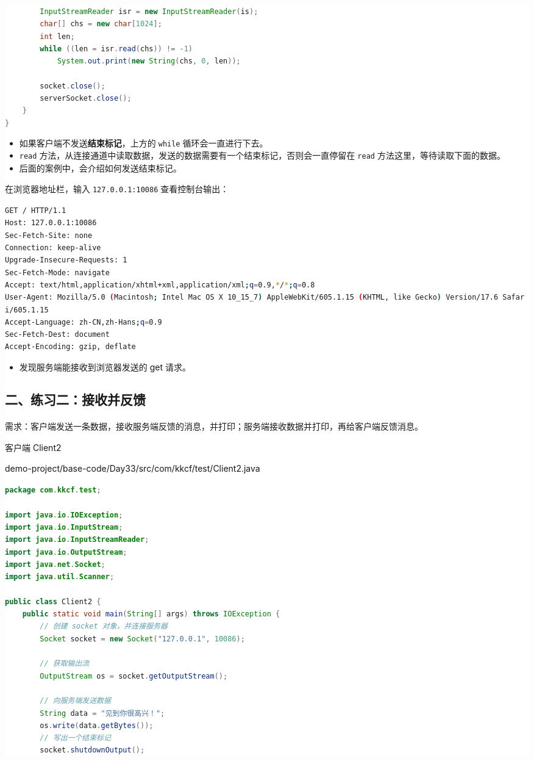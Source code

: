 ```java
        InputStreamReader isr = new InputStreamReader(is);
        char[] chs = new char[1024];
        int len;
        while ((len = isr.read(chs)) != -1)
            System.out.print(new String(chs, 0, len));

        socket.close();
        serverSocket.close();
    }
}
```

- 如果客户端不发送**结束标记**，上方的 `while` 循环会一直进行下去。
- `read` 方法，从连接通道中读取数据，发送的数据需要有一个结束标记，否则会一直停留在 `read` 方法这里，等待读取下面的数据。
- 后面的案例中，会介绍如何发送结束标记。

在浏览器地址栏，输入 `127.0.0.1:10086` 查看控制台输出：

```sh
GET / HTTP/1.1
Host: 127.0.0.1:10086
Sec-Fetch-Site: none
Connection: keep-alive
Upgrade-Insecure-Requests: 1
Sec-Fetch-Mode: navigate
Accept: text/html,application/xhtml+xml,application/xml;q=0.9,*/*;q=0.8
User-Agent: Mozilla/5.0 (Macintosh; Intel Mac OS X 10_15_7) AppleWebKit/605.1.15 (KHTML, like Gecko) Version/17.6 Safari/605.1.15
Accept-Language: zh-CN,zh-Hans;q=0.9
Sec-Fetch-Dest: document
Accept-Encoding: gzip, deflate
```

- 发现服务端能接收到浏览器发送的 get 请求。

## 二、练习二：接收并反馈

需求：客户端发送一条数据，接收服务端反馈的消息，并打印；服务端接收数据并打印，再给客户端反馈消息。

客户端 Client2

demo-project/base-code/Day33/src/com/kkcf/test/Client2.java

```java
package com.kkcf.test;

import java.io.IOException;
import java.io.InputStream;
import java.io.InputStreamReader;
import java.io.OutputStream;
import java.net.Socket;
import java.util.Scanner;

public class Client2 {
    public static void main(String[] args) throws IOException {
        // 创建 socket 对象，并连接服务器
        Socket socket = new Socket("127.0.0.1", 10086);

        // 获取输出流
        OutputStream os = socket.getOutputStream();

        // 向服务端发送数据
        String data = "见到你很高兴！";
        os.write(data.getBytes());
        // 写出一个结束标记
        socket.shutdownOutput();
```